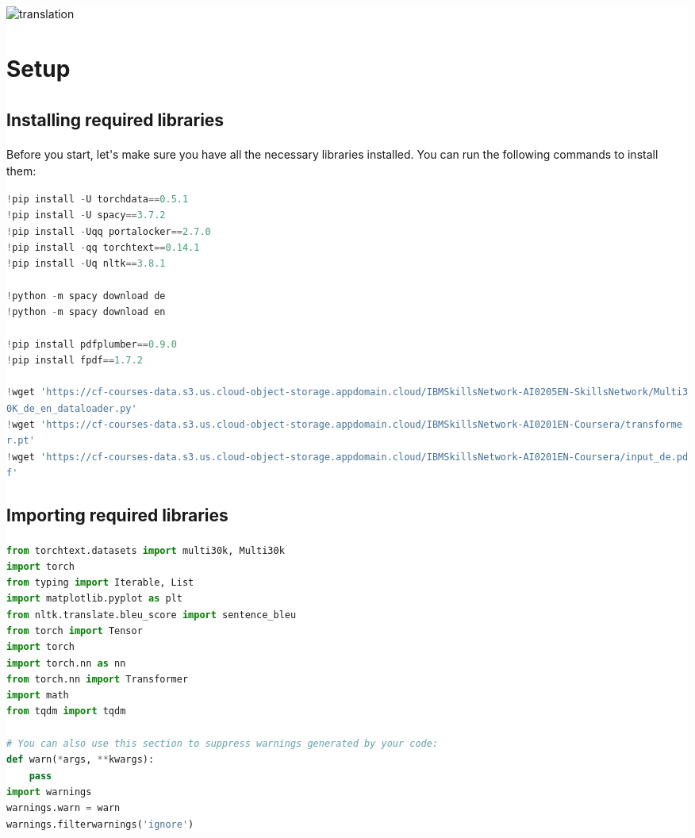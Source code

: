 ![translation](https://cf-courses-data.s3.us.cloud-object-storage.appdomain.cloud/IBMSkillsNetwork-AI0201EN-Coursera/Translation.png)



# Setup
## Installing required libraries
Before you start, let's make sure you have all the necessary libraries installed. You can run the following commands to install them:



```python
!pip install -U torchdata==0.5.1
!pip install -U spacy==3.7.2
!pip install -Uqq portalocker==2.7.0
!pip install -qq torchtext==0.14.1
!pip install -Uq nltk==3.8.1

!python -m spacy download de
!python -m spacy download en

!pip install pdfplumber==0.9.0
!pip install fpdf==1.7.2

!wget 'https://cf-courses-data.s3.us.cloud-object-storage.appdomain.cloud/IBMSkillsNetwork-AI0205EN-SkillsNetwork/Multi30K_de_en_dataloader.py'
!wget 'https://cf-courses-data.s3.us.cloud-object-storage.appdomain.cloud/IBMSkillsNetwork-AI0201EN-Coursera/transformer.pt'
!wget 'https://cf-courses-data.s3.us.cloud-object-storage.appdomain.cloud/IBMSkillsNetwork-AI0201EN-Coursera/input_de.pdf'
```

## Importing required libraries



```python
from torchtext.datasets import multi30k, Multi30k
import torch
from typing import Iterable, List
import matplotlib.pyplot as plt
from nltk.translate.bleu_score import sentence_bleu
from torch import Tensor
import torch
import torch.nn as nn
from torch.nn import Transformer
import math
from tqdm import tqdm

# You can also use this section to suppress warnings generated by your code:
def warn(*args, **kwargs):
    pass
import warnings
warnings.warn = warn
warnings.filterwarnings('ignore')
```
